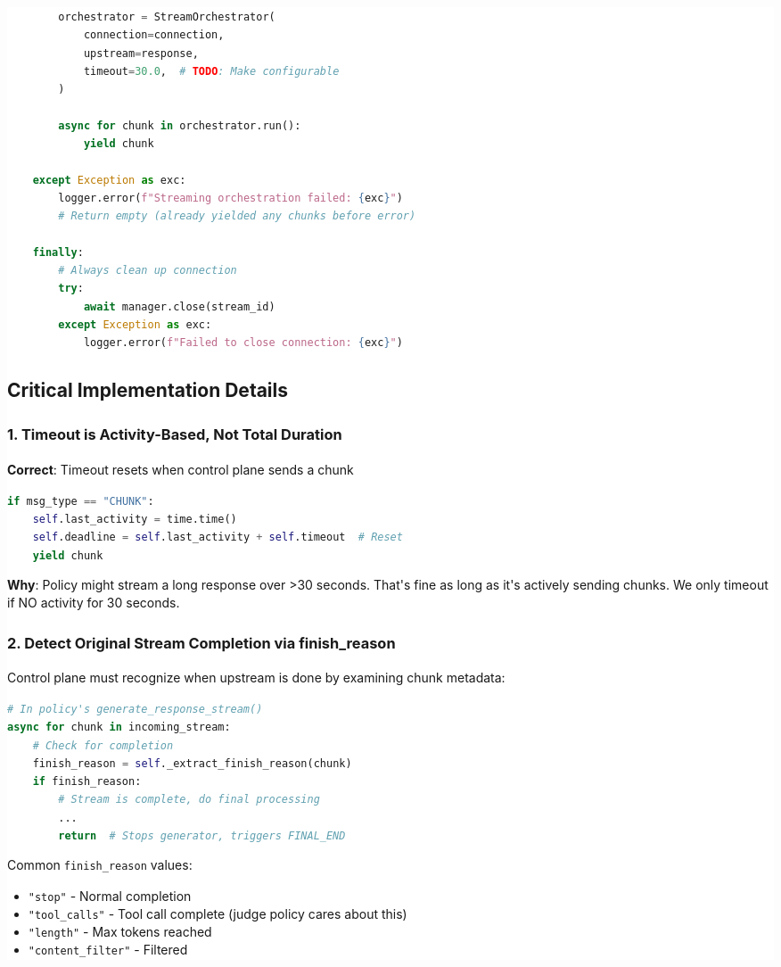```python
        orchestrator = StreamOrchestrator(
            connection=connection,
            upstream=response,
            timeout=30.0,  # TODO: Make configurable
        )

        async for chunk in orchestrator.run():
            yield chunk

    except Exception as exc:
        logger.error(f"Streaming orchestration failed: {exc}")
        # Return empty (already yielded any chunks before error)

    finally:
        # Always clean up connection
        try:
            await manager.close(stream_id)
        except Exception as exc:
            logger.error(f"Failed to close connection: {exc}")
```

## Critical Implementation Details

### 1. Timeout is Activity-Based, Not Total Duration

**Correct**: Timeout resets when control plane sends a chunk
```python
if msg_type == "CHUNK":
    self.last_activity = time.time()
    self.deadline = self.last_activity + self.timeout  # Reset
    yield chunk
```

**Why**: Policy might stream a long response over >30 seconds. That's fine as long as it's actively sending chunks. We only timeout if NO activity for 30 seconds.

### 2. Detect Original Stream Completion via finish_reason

Control plane must recognize when upstream is done by examining chunk metadata:

```python
# In policy's generate_response_stream()
async for chunk in incoming_stream:
    # Check for completion
    finish_reason = self._extract_finish_reason(chunk)
    if finish_reason:
        # Stream is complete, do final processing
        ...
        return  # Stops generator, triggers FINAL_END
```

Common `finish_reason` values:
- `"stop"` - Normal completion
- `"tool_calls"` - Tool call complete (judge policy cares about this)
- `"length"` - Max tokens reached
- `"content_filter"` - Filtered
